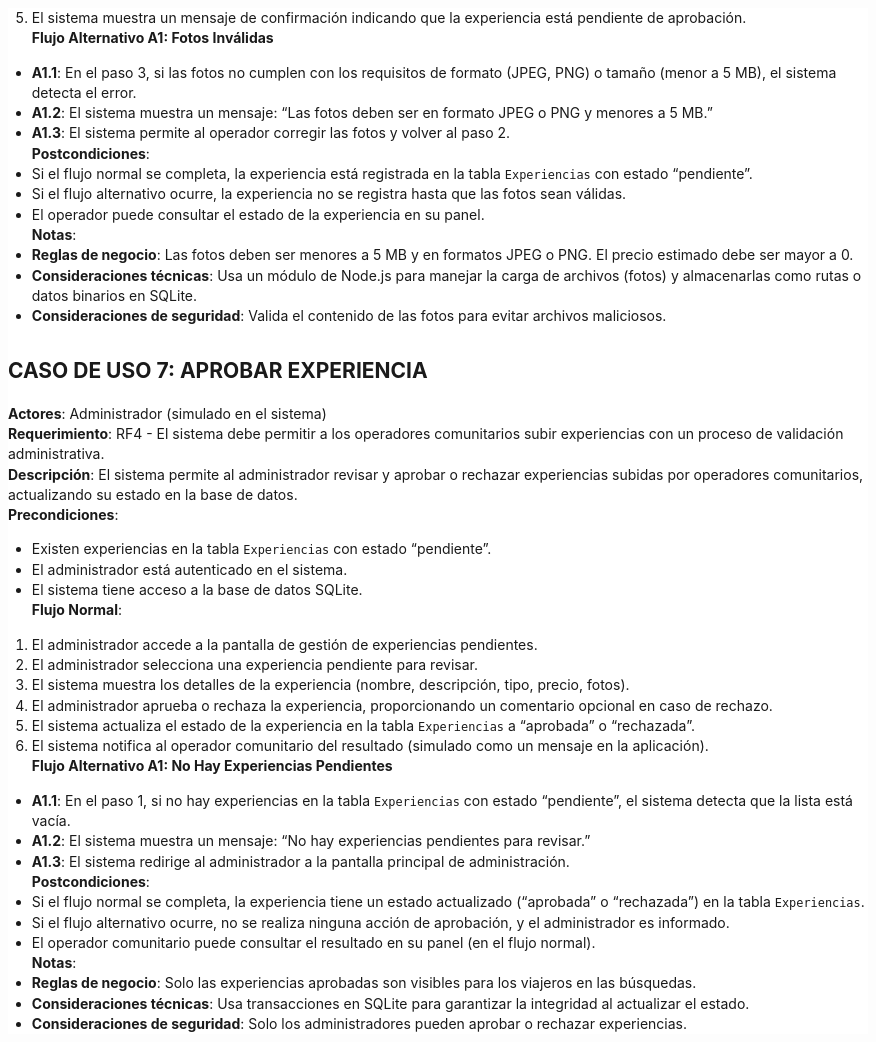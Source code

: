 5. El sistema muestra un mensaje de confirmación indicando que la experiencia está pendiente de aprobación.  
**Flujo Alternativo A1: Fotos Inválidas**  
- **A1.1**: En el paso 3, si las fotos no cumplen con los requisitos de formato (JPEG, PNG) o tamaño (menor a 5 MB), el sistema detecta el error.  
- **A1.2**: El sistema muestra un mensaje: “Las fotos deben ser en formato JPEG o PNG y menores a 5 MB.”  
- **A1.3**: El sistema permite al operador corregir las fotos y volver al paso 2.  
**Postcondiciones**:  
- Si el flujo normal se completa, la experiencia está registrada en la tabla `Experiencias` con estado “pendiente”.  
- Si el flujo alternativo ocurre, la experiencia no se registra hasta que las fotos sean válidas.  
- El operador puede consultar el estado de la experiencia en su panel.  
**Notas**:  
- **Reglas de negocio**: Las fotos deben ser menores a 5 MB y en formatos JPEG o PNG. El precio estimado debe ser mayor a 0.  
- **Consideraciones técnicas**: Usa un módulo de Node.js para manejar la carga de archivos (fotos) y almacenarlas como rutas o datos binarios en SQLite.  
- **Consideraciones de seguridad**: Valida el contenido de las fotos para evitar archivos maliciosos.

## CASO DE USO 7: APROBAR EXPERIENCIA
**Actores**: Administrador (simulado en el sistema)  
**Requerimiento**: RF4 - El sistema debe permitir a los operadores comunitarios subir experiencias con un proceso de validación administrativa.  
**Descripción**: El sistema permite al administrador revisar y aprobar o rechazar experiencias subidas por operadores comunitarios, actualizando su estado en la base de datos.  
**Precondiciones**:  
- Existen experiencias en la tabla `Experiencias` con estado “pendiente”.  
- El administrador está autenticado en el sistema.  
- El sistema tiene acceso a la base de datos SQLite.  
**Flujo Normal**:  
1. El administrador accede a la pantalla de gestión de experiencias pendientes.  
2. El administrador selecciona una experiencia pendiente para revisar.  
3. El sistema muestra los detalles de la experiencia (nombre, descripción, tipo, precio, fotos).  
4. El administrador aprueba o rechaza la experiencia, proporcionando un comentario opcional en caso de rechazo.  
5. El sistema actualiza el estado de la experiencia en la tabla `Experiencias` a “aprobada” o “rechazada”.  
6. El sistema notifica al operador comunitario del resultado (simulado como un mensaje en la aplicación).  
**Flujo Alternativo A1: No Hay Experiencias Pendientes**  
- **A1.1**: En el paso 1, si no hay experiencias en la tabla `Experiencias` con estado “pendiente”, el sistema detecta que la lista está vacía.  
- **A1.2**: El sistema muestra un mensaje: “No hay experiencias pendientes para revisar.”  
- **A1.3**: El sistema redirige al administrador a la pantalla principal de administración.  
**Postcondiciones**:  
- Si el flujo normal se completa, la experiencia tiene un estado actualizado (“aprobada” o “rechazada”) en la tabla `Experiencias`.  
- Si el flujo alternativo ocurre, no se realiza ninguna acción de aprobación, y el administrador es informado.  
- El operador comunitario puede consultar el resultado en su panel (en el flujo normal).  
**Notas**:  
- **Reglas de negocio**: Solo las experiencias aprobadas son visibles para los viajeros en las búsquedas.  
- **Consideraciones técnicas**: Usa transacciones en SQLite para garantizar la integridad al actualizar el estado.  
- **Consideraciones de seguridad**: Solo los administradores pueden aprobar o rechazar experiencias.
